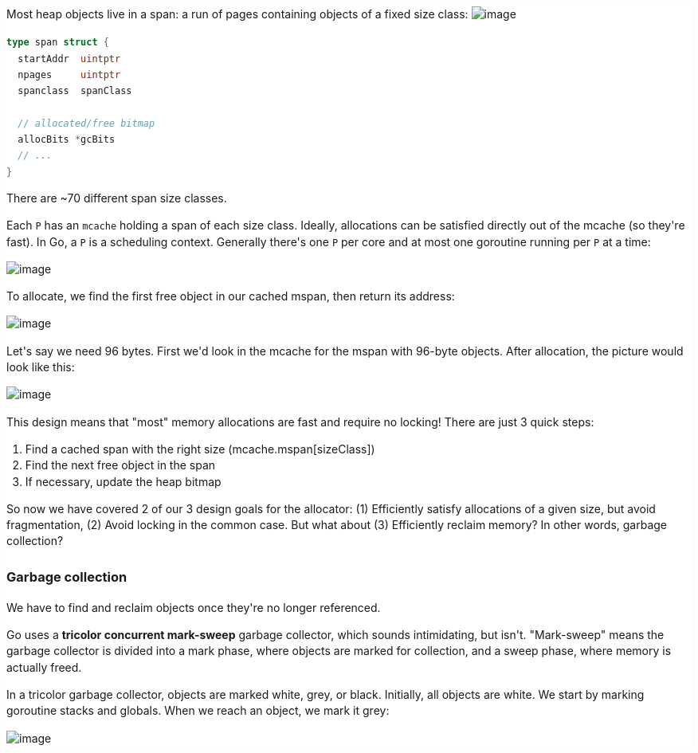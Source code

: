 Most heap objects live in a span: a run of pages containing objects of a fixed size class:
![image](https://user-images.githubusercontent.com/1646931/44678675-29045980-a9f6-11e8-9168-3180e6d1927a.png)

```go
type span struct {
  startAddr  uintptr
  npages     uintptr
  spanclass  spanClass

  // allocated/free bitmap
  allocBits *gcBits
  // ...
}
```

There are ~70 different span size classes.

Each `P` has an `mcache` holding a span of each size class. Ideally, allocations can be satisfied directly out of the mcache (so they're fast). In Go, a `P` is a scheduling context. Generally there's one `P` per core and at most one goroutine running per `P` at a time:

![image](https://user-images.githubusercontent.com/1646931/44678716-4507fb00-a9f6-11e8-8cac-cd36b62017d6.png)

To allocate, we find the first free object in our cached mspan, then return its address:

![image](https://user-images.githubusercontent.com/1646931/44679087-34a45000-a9f7-11e8-968e-009f8632b2db.png)

Let's say we need 96 bytes. First we'd look in the mcache for the mspan with 96-byte objects. After allocation, the picture would look like this:

![image](https://user-images.githubusercontent.com/1646931/44679136-57366900-a9f7-11e8-92b9-be845e8fa153.png)

This design means that "most" memory allocations are fast and require no locking! There are just 3 quick steps:
1. Find a cached span with the right size (mcache.mspan[sizeClass])
1. Find the next free object in the span
1. If necessary, update the heap bitmap

So now we have covered 2 of our 3 design goals for the allocator: (1) Efficiently satisfy allocations of a given size, but avoid fragmentation, (2) Avoid locking in the common case. But what about (3) Efficiently reclaim memory? In other words, garbage collection?

### Garbage collection

We have to find and reclaim objects once they're no longer referenced.

Go uses a **tricolor concurrent mark-sweep** garbage collector, which sounds intimidating, but isn't. "Mark-sweep" means the garbage collector is divided into a mark phase, where objects are marked for collection, and a sweep phase, where memory is actually freed.

In a tricolor garbage collector, objects are marked white, grey, or black. Initially, all objects are white. We start by marking goroutine stacks and globals. When we reach an object, we mark it grey:

![image](https://user-images.githubusercontent.com/1646931/44679351-f8bdba80-a9f7-11e8-8b0e-dbe1f7f17724.png)
